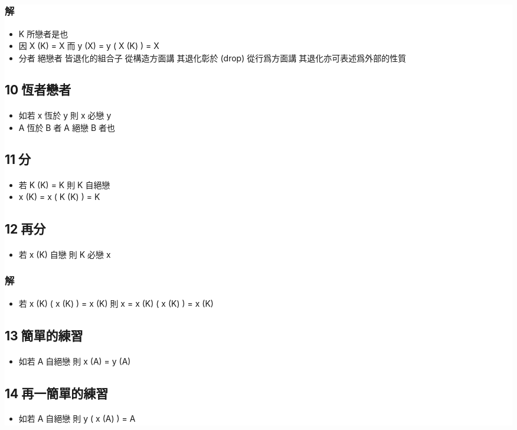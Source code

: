 ### 解

- K 所戀者是也
- 因 X (K) = X
  而 y (X) = y ( X (K) ) = X
- 分者 絕戀者
  皆退化的組合子
  從構造方面講
  其退化彰於 (drop)
  從行爲方面講
  其退化亦可表述爲外部的性質

## 10 恆者戀者

- 如若 x 恆於 y
  則 x 必戀 y
- A 恆於 B 者
  A 絕戀 B 者也

## 11 分

- 若 K (K)  =  K
  則 K 自絕戀
- x (K) =
  x ( K (K) ) =
  K

## 12 再分

- 若 x (K) 自戀
  則 K 必戀 x

### 解

- 若
  x (K) ( x (K) ) =
  x (K)
  則
  x =
  x (K) ( x (K) ) =
  x (K)

## 13 簡單的練習

- 如若 A 自絕戀
  則 x (A)  =  y (A)

## 14 再一簡單的練習

- 如若 A 自絕戀
  則 y ( x (A) )  =  A
